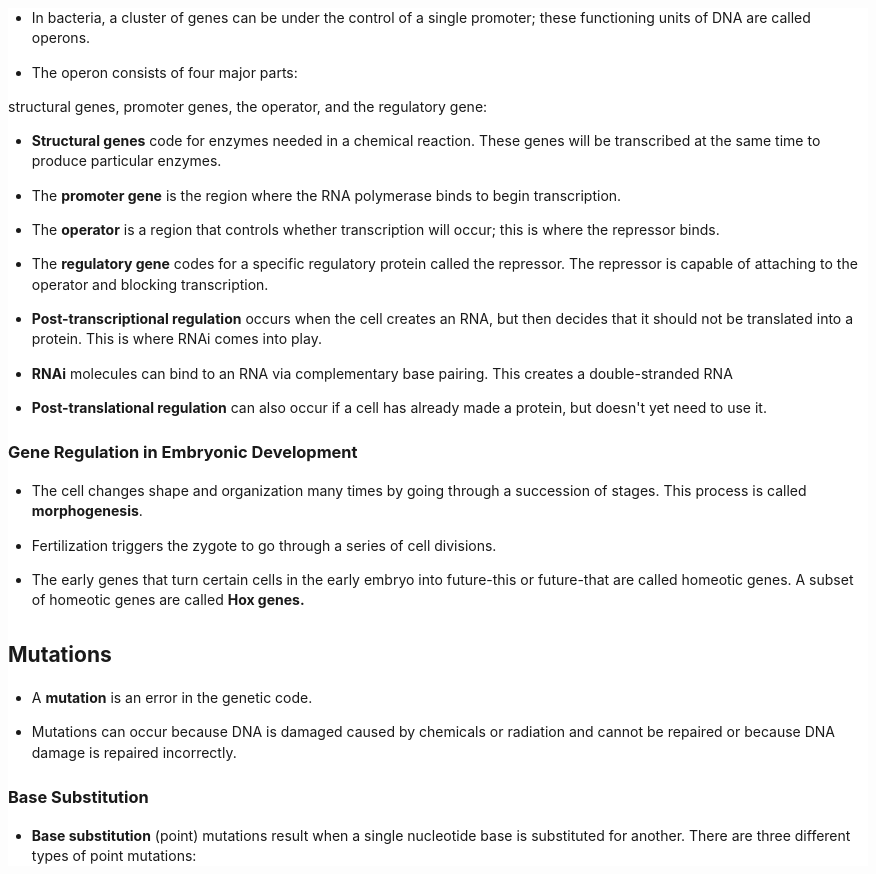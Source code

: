 -   In bacteria, a cluster of genes can be under the control of a single
    promoter; these functioning units of DNA are called operons.

-   The operon consists of four major parts:

structural genes, promoter genes, the operator, and the regulatory gene:

-   **Structural genes** code for enzymes needed in a chemical reaction.
    These genes will be transcribed at the same time to produce
    particular enzymes.

-   The **promoter gene** is the region where the RNA polymerase binds
    to begin transcription.

-   The **operator** is a region that controls whether transcription
    will occur; this is where the repressor binds.

-   The **regulatory gene** codes for a specific regulatory protein
    called the repressor. The repressor is capable of attaching to the
    operator and blocking transcription.

-   **Post-transcriptional regulation** occurs when the cell creates an
    RNA, but then decides that it should not be translated into a
    protein. This is where RNAi comes into play.

-   **RNAi** molecules can bind to an RNA via complementary base
    pairing. This creates a double-stranded RNA

-   **Post-translational regulation** can also occur if a cell has
    already made a protein, but doesn't yet need to use it.

### Gene Regulation in Embryonic Development

-   The cell changes shape and organization many times by going through
    a succession of stages. This process is called **morphogenesis**.

-   Fertilization triggers the zygote to go through a series of cell
    divisions.

-   The early genes that turn certain cells in the early embryo into
    future-this or future-that are called homeotic genes. A subset of
    homeotic genes are called **Hox genes.**

## Mutations

-   A **mutation** is an error in the genetic code.

-   Mutations can occur because DNA is damaged caused by chemicals or
    radiation and cannot be repaired or because DNA damage is repaired
    incorrectly.

### Base Substitution

-   **Base substitution** (point) mutations result when a single
    nucleotide base is substituted for another. There are three
    different types of point mutations:
